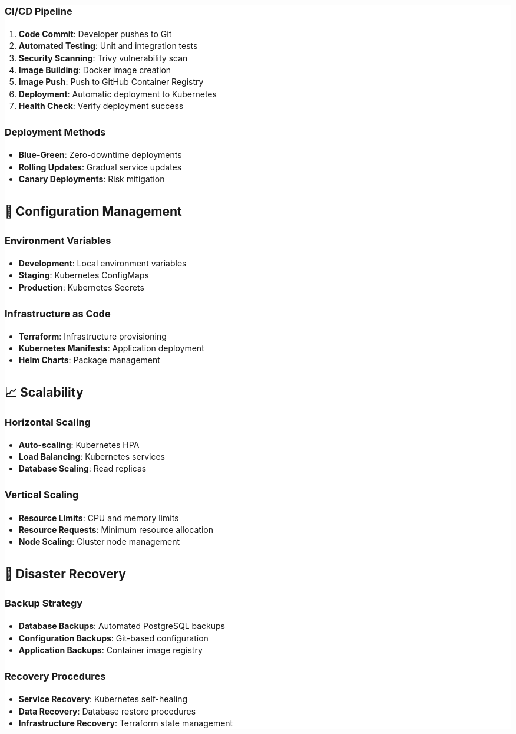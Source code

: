### CI/CD Pipeline
1. **Code Commit**: Developer pushes to Git
2. **Automated Testing**: Unit and integration tests
3. **Security Scanning**: Trivy vulnerability scan
4. **Image Building**: Docker image creation
5. **Image Push**: Push to GitHub Container Registry
6. **Deployment**: Automatic deployment to Kubernetes
7. **Health Check**: Verify deployment success

### Deployment Methods
- **Blue-Green**: Zero-downtime deployments
- **Rolling Updates**: Gradual service updates
- **Canary Deployments**: Risk mitigation

## 🔧 Configuration Management

### Environment Variables
- **Development**: Local environment variables
- **Staging**: Kubernetes ConfigMaps
- **Production**: Kubernetes Secrets

### Infrastructure as Code
- **Terraform**: Infrastructure provisioning
- **Kubernetes Manifests**: Application deployment
- **Helm Charts**: Package management

## 📈 Scalability

### Horizontal Scaling
- **Auto-scaling**: Kubernetes HPA
- **Load Balancing**: Kubernetes services
- **Database Scaling**: Read replicas

### Vertical Scaling
- **Resource Limits**: CPU and memory limits
- **Resource Requests**: Minimum resource allocation
- **Node Scaling**: Cluster node management

## 🔄 Disaster Recovery

### Backup Strategy
- **Database Backups**: Automated PostgreSQL backups
- **Configuration Backups**: Git-based configuration
- **Application Backups**: Container image registry

### Recovery Procedures
- **Service Recovery**: Kubernetes self-healing
- **Data Recovery**: Database restore procedures
- **Infrastructure Recovery**: Terraform state management
